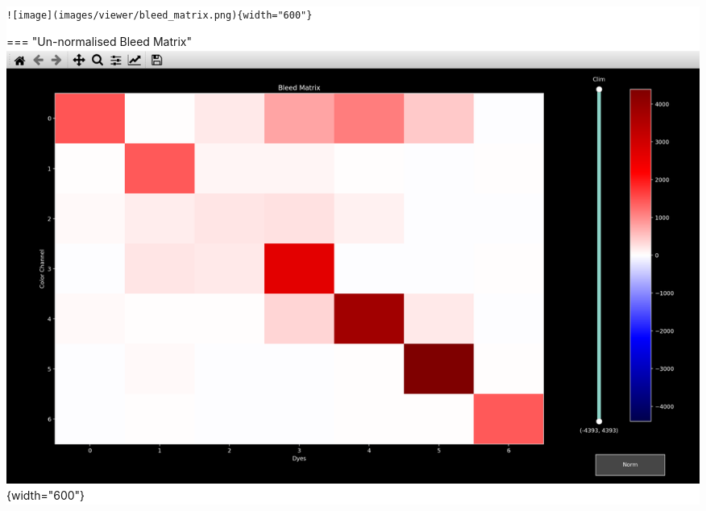     ![image](images/viewer/bleed_matrix.png){width="600"}

=== "Un-normalised Bleed Matrix"
    ![image](images/viewer/bleed_matrix_no_norm.png){width="600"}
